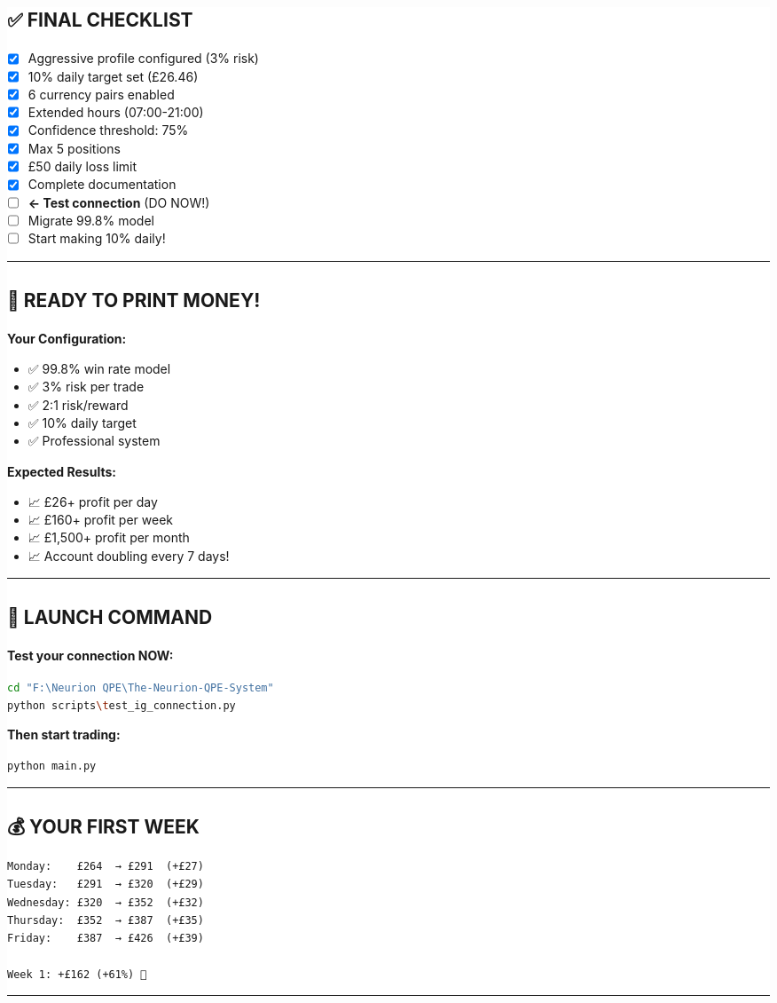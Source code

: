 
## ✅ **FINAL CHECKLIST**

- [x] Aggressive profile configured (3% risk)
- [x] 10% daily target set (£26.46)
- [x] 6 currency pairs enabled
- [x] Extended hours (07:00-21:00)
- [x] Confidence threshold: 75%
- [x] Max 5 positions
- [x] £50 daily loss limit
- [x] Complete documentation
- [ ] **← Test connection** (DO NOW!)
- [ ] Migrate 99.8% model
- [ ] Start making 10% daily!

---

## 🎊 **READY TO PRINT MONEY!**

**Your Configuration:**
- ✅ 99.8% win rate model
- ✅ 3% risk per trade
- ✅ 2:1 risk/reward
- ✅ 10% daily target
- ✅ Professional system

**Expected Results:**
- 📈 £26+ profit per day
- 📈 £160+ profit per week
- 📈 £1,500+ profit per month
- 📈 Account doubling every 7 days!

---

## 🚀 **LAUNCH COMMAND**

**Test your connection NOW:**
```bash
cd "F:\Neurion QPE\The-Neurion-QPE-System"
python scripts\test_ig_connection.py
```

**Then start trading:**
```bash
python main.py
```

---

## 💰 **YOUR FIRST WEEK**

```
Monday:    £264  → £291  (+£27)
Tuesday:   £291  → £320  (+£29)
Wednesday: £320  → £352  (+£32)
Thursday:  £352  → £387  (+£35)
Friday:    £387  → £426  (+£39)

Week 1: +£162 (+61%) 🚀
```

---